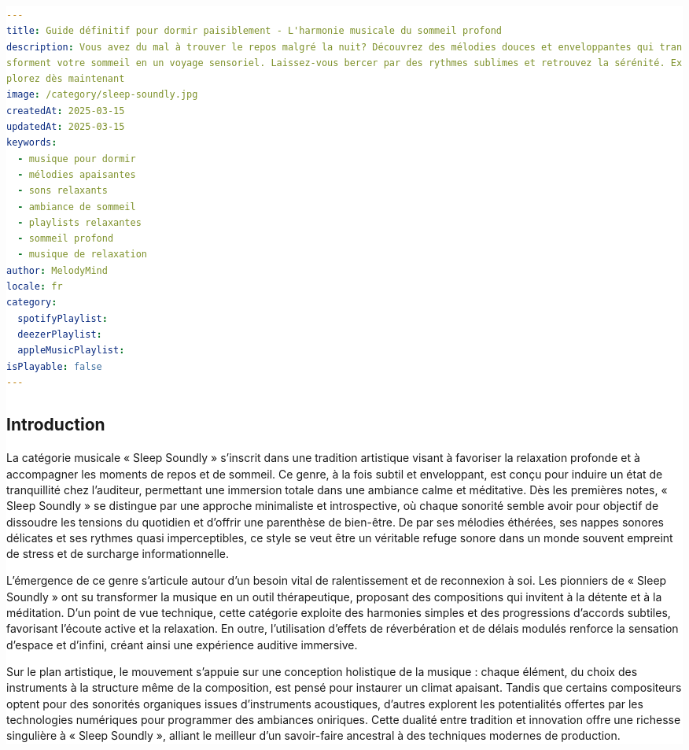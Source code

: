 ```yaml
---
title: Guide définitif pour dormir paisiblement - L'harmonie musicale du sommeil profond
description: Vous avez du mal à trouver le repos malgré la nuit? Découvrez des mélodies douces et enveloppantes qui transforment votre sommeil en un voyage sensoriel. Laissez-vous bercer par des rythmes sublimes et retrouvez la sérénité. Explorez dès maintenant
image: /category/sleep-soundly.jpg
createdAt: 2025-03-15
updatedAt: 2025-03-15
keywords:
  - musique pour dormir
  - mélodies apaisantes
  - sons relaxants
  - ambiance de sommeil
  - playlists relaxantes
  - sommeil profond
  - musique de relaxation
author: MelodyMind
locale: fr
category:
  spotifyPlaylist: 
  deezerPlaylist: 
  appleMusicPlaylist: 
isPlayable: false
---
```



## Introduction

La catégorie musicale « Sleep Soundly » s’inscrit dans une tradition artistique visant à favoriser la relaxation profonde et à accompagner les moments de repos et de sommeil. Ce genre, à la fois subtil et enveloppant, est conçu pour induire un état de tranquillité chez l’auditeur, permettant une immersion totale dans une ambiance calme et méditative. Dès les premières notes, « Sleep Soundly » se distingue par une approche minimaliste et introspective, où chaque sonorité semble avoir pour objectif de dissoudre les tensions du quotidien et d’offrir une parenthèse de bien-être. De par ses mélodies éthérées, ses nappes sonores délicates et ses rythmes quasi imperceptibles, ce style se veut être un véritable refuge sonore dans un monde souvent empreint de stress et de surcharge informationnelle.  

L’émergence de ce genre s’articule autour d’un besoin vital de ralentissement et de reconnexion à soi. Les pionniers de « Sleep Soundly » ont su transformer la musique en un outil thérapeutique, proposant des compositions qui invitent à la détente et à la méditation. D’un point de vue technique, cette catégorie exploite des harmonies simples et des progressions d’accords subtiles, favorisant l’écoute active et la relaxation. En outre, l’utilisation d’effets de réverbération et de délais modulés renforce la sensation d’espace et d’infini, créant ainsi une expérience auditive immersive.  

Sur le plan artistique, le mouvement s’appuie sur une conception holistique de la musique : chaque élément, du choix des instruments à la structure même de la composition, est pensé pour instaurer un climat apaisant. Tandis que certains compositeurs optent pour des sonorités organiques issues d’instruments acoustiques, d’autres explorent les potentialités offertes par les technologies numériques pour programmer des ambiances oniriques. Cette dualité entre tradition et innovation offre une richesse singulière à « Sleep Soundly », alliant le meilleur d’un savoir-faire ancestral à des techniques modernes de production.  
